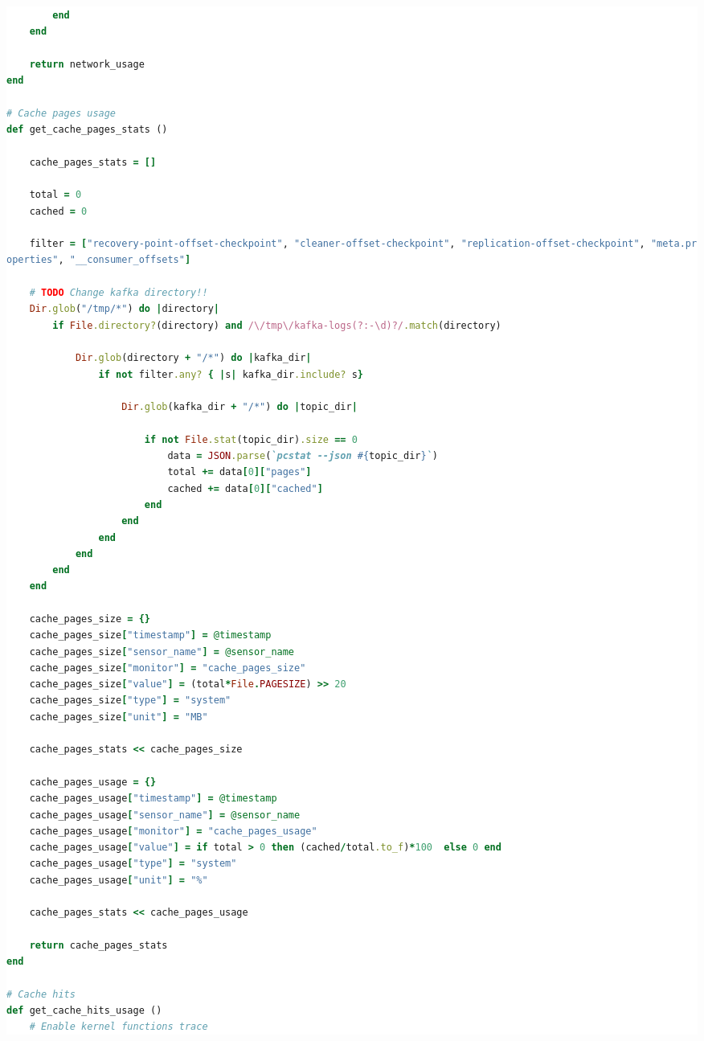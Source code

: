 ```ruby
		end
	end

	return network_usage
end

# Cache pages usage
def get_cache_pages_stats ()

	cache_pages_stats = []

	total = 0
	cached = 0

	filter = ["recovery-point-offset-checkpoint", "cleaner-offset-checkpoint", "replication-offset-checkpoint", "meta.properties", "__consumer_offsets"]

	# TODO Change kafka directory!!
	Dir.glob("/tmp/*") do |directory|
		if File.directory?(directory) and /\/tmp\/kafka-logs(?:-\d)?/.match(directory)

			Dir.glob(directory + "/*") do |kafka_dir|
				if not filter.any? { |s| kafka_dir.include? s}

					Dir.glob(kafka_dir + "/*") do |topic_dir|

						if not File.stat(topic_dir).size == 0
							data = JSON.parse(`pcstat --json #{topic_dir}`)
							total += data[0]["pages"]
							cached += data[0]["cached"]
						end
					end
				end
			end
		end
	end

	cache_pages_size = {}
	cache_pages_size["timestamp"] = @timestamp
	cache_pages_size["sensor_name"] = @sensor_name
	cache_pages_size["monitor"] = "cache_pages_size"
	cache_pages_size["value"] = (total*File.PAGESIZE) >> 20
	cache_pages_size["type"] = "system"
	cache_pages_size["unit"] = "MB"

	cache_pages_stats << cache_pages_size

	cache_pages_usage = {}
	cache_pages_usage["timestamp"] = @timestamp
	cache_pages_usage["sensor_name"] = @sensor_name
	cache_pages_usage["monitor"] = "cache_pages_usage"
	cache_pages_usage["value"] = if total > 0 then (cached/total.to_f)*100  else 0 end
	cache_pages_usage["type"] = "system"
	cache_pages_usage["unit"] = "%"

	cache_pages_stats << cache_pages_usage

	return cache_pages_stats
end

# Cache hits
def get_cache_hits_usage ()
	# Enable kernel functions trace
```